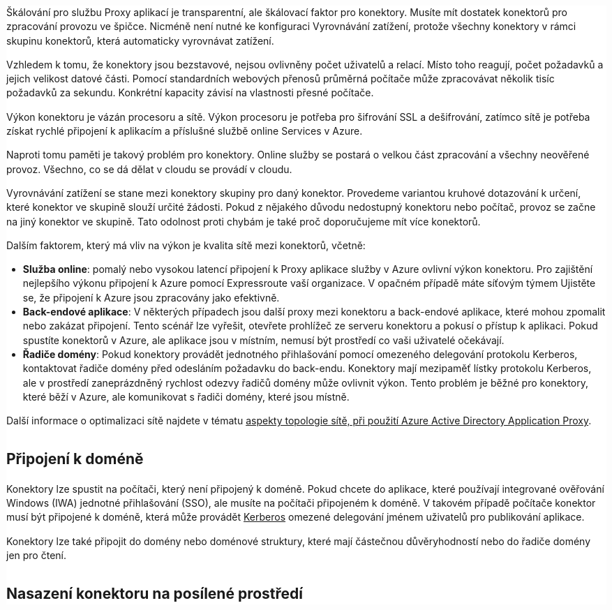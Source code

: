 Škálování pro službu Proxy aplikací je transparentní, ale škálovací faktor pro konektory. Musíte mít dostatek konektorů pro zpracování provozu ve špičce. Nicméně není nutné ke konfiguraci Vyrovnávání zatížení, protože všechny konektory v rámci skupinu konektorů, která automaticky vyrovnávat zatížení.

Vzhledem k tomu, že konektory jsou bezstavové, nejsou ovlivněny počet uživatelů a relací. Místo toho reagují, počet požadavků a jejich velikost datové části. Pomocí standardních webových přenosů průměrná počítače může zpracovávat několik tisíc požadavků za sekundu. Konkrétní kapacity závisí na vlastnosti přesné počítače. 

Výkon konektoru je vázán procesoru a sítě. Výkon procesoru je potřeba pro šifrování SSL a dešifrování, zatímco sítě je potřeba získat rychlé připojení k aplikacím a příslušné službě online Services v Azure.

Naproti tomu paměti je takový problém pro konektory. Online služby se postará o velkou část zpracování a všechny neověřené provoz. Všechno, co se dá dělat v cloudu se provádí v cloudu. 

Vyrovnávání zatížení se stane mezi konektory skupiny pro daný konektor. Provedeme variantou kruhové dotazování k určení, které konektor ve skupině slouží určité žádosti. Pokud z nějakého důvodu nedostupný konektoru nebo počítač, provoz se začne na jiný konektor ve skupině. Tato odolnost proti chybám je také proč doporučujeme mít více konektorů.

Dalším faktorem, který má vliv na výkon je kvalita sítě mezi konektorů, včetně: 

* **Služba online**: pomalý nebo vysokou latencí připojení k Proxy aplikace služby v Azure ovlivní výkon konektoru. Pro zajištění nejlepšího výkonu připojení k Azure pomocí Expressroute vaší organizace. V opačném případě máte síťovým týmem Ujistěte se, že připojení k Azure jsou zpracovány jako efektivně. 
* **Back-endové aplikace**: V některých případech jsou další proxy mezi konektoru a back-endové aplikace, které mohou zpomalit nebo zakázat připojení. Tento scénář lze vyřešit, otevřete prohlížeč ze serveru konektoru a pokusí o přístup k aplikaci. Pokud spustíte konektorů v Azure, ale aplikace jsou v místním, nemusí být prostředí co vaši uživatelé očekávají.
* **Řadiče domény**: Pokud konektory provádět jednotného přihlašování pomocí omezeného delegování protokolu Kerberos, kontaktovat řadiče domény před odesláním požadavku do back-endu. Konektory mají mezipaměť lístky protokolu Kerberos, ale v prostředí zaneprázdněný rychlost odezvy řadičů domény může ovlivnit výkon. Tento problém je běžné pro konektory, které běží v Azure, ale komunikovat s řadiči domény, které jsou místně. 

Další informace o optimalizaci sítě najdete v tématu [aspekty topologie sítě, při použití Azure Active Directory Application Proxy](application-proxy-network-topology.md).

## <a name="domain-joining"></a>Připojení k doméně

Konektory lze spustit na počítači, který není připojený k doméně. Pokud chcete do aplikace, které používají integrované ověřování Windows (IWA) jednotné přihlašování (SSO), ale musíte na počítači připojeném k doméně. V takovém případě počítače konektor musí být připojené k doméně, která může provádět [Kerberos](https://web.mit.edu/kerberos) omezené delegování jménem uživatelů pro publikování aplikace.

Konektory lze také připojit do domény nebo doménové struktury, které mají částečnou důvěryhodností nebo do řadiče domény jen pro čtení.

## <a name="connector-deployments-on-hardened-environments"></a>Nasazení konektoru na posílené prostředí
